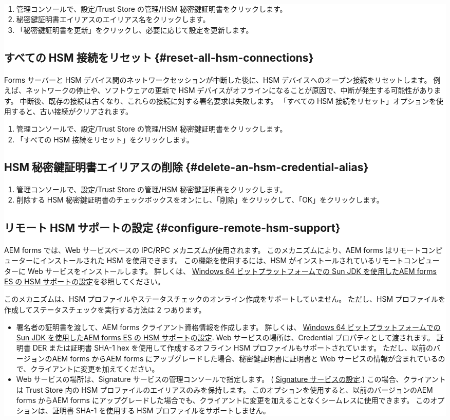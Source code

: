 1. 管理コンソールで、設定/Trust Store の管理/HSM 秘密鍵証明書をクリックします。
1. 秘密鍵証明書エイリアスのエイリアス名をクリックします。
1. 「秘密鍵証明書を更新」をクリックし、必要に応じて設定を更新します。

## すべての HSM 接続をリセット {#reset-all-hsm-connections}

Forms サーバーと HSM デバイス間のネットワークセッションが中断した後に、HSM デバイスへのオープン接続をリセットします。 例えば、ネットワークの停止や、ソフトウェアの更新で HSM デバイスがオフラインになることが原因で、中断が発生する可能性があります。 中断後、既存の接続は古くなり、これらの接続に対する署名要求は失敗します。 「すべての HSM 接続をリセット」オプションを使用すると、古い接続がクリアされます。

1. 管理コンソールで、設定/Trust Store の管理/HSM 秘密鍵証明書をクリックします。
1. 「すべての HSM 接続をリセット」をクリックします。

## HSM 秘密鍵証明書エイリアスの削除 {#delete-an-hsm-credential-alias}

1. 管理コンソールで、設定/Trust Store の管理/HSM 秘密鍵証明書をクリックします。
1. 削除する HSM 秘密鍵証明書のチェックボックスをオンにし、「削除」をクリックして、「OK」をクリックします。

## リモート HSM サポートの設定 {#configure-remote-hsm-support}

AEM forms では、Web サービスベースの IPC/RPC メカニズムが使用されます。 このメカニズムにより、AEM forms はリモートコンピューターにインストールされた HSM を使用できます。 この機能を使用するには、HSM がインストールされているリモートコンピューターに Web サービスをインストールします。 詳しくは、 [Windows 64 ビットプラットフォームでの Sun JDK を使用したAEM forms ES の HSM サポートの設定](https://kb2.adobe.com/cps/808/cpsid_80835.html)を参照してください。

このメカニズムは、HSM プロファイルやステータスチェックのオンライン作成をサポートしていません。 ただし、HSM プロファイルを作成してステータスチェックを実行する方法は 2 つあります。

* 署名者の証明書を渡して、AEM forms クライアント資格情報を作成します。 詳しくは、 [Windows 64 ビットプラットフォームでの Sun JDK を使用したAEM forms ES の HSM サポートの設定](https://kb2.adobe.com/cps/808/cpsid_80835.html). Web サービスの場所は、Credential プロパティとして渡されます。 証明書 DER または証明書 SHA-1 hex を使用して作成するオフライン HSM プロファイルもサポートされています。 ただし、以前のバージョンのAEM forms からAEM forms にアップグレードした場合、秘密鍵証明書に証明書と Web サービスの情報が含まれているので、クライアントに変更を加えてください。
* Web サービスの場所は、Signature サービスの管理コンソールで指定します。 ( [Signature サービスの設定](/help/forms/using/admin-help/configure-service-settings.md#signature-service-settings).) この場合、クライアントは Trust Store 内の HSM プロファイルのエイリアスのみを保持します。 このオプションを使用すると、以前のバージョンのAEM forms からAEM forms にアップグレードした場合でも、クライアントに変更を加えることなくシームレスに使用できます。 このオプションは、証明書 SHA-1 を使用する HSM プロファイルをサポートしません。
